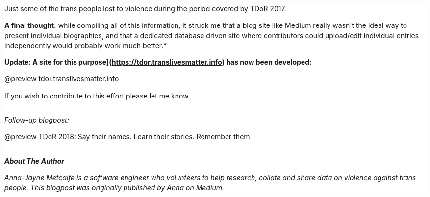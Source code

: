  Just some of the trans people lost to violence during the period covered by TDoR 2017.


**A final thought:** while compiling all of this information, it struck me that a blog site like Medium really wasn't the ideal way to present individual biographies, and that a dedicated database driven site where contributors could upload/edit individual entries independently would probably work much better.*

**Update: A site for this purpose](https://tdor.translivesmatter.info) has now been developed:**

[@preview tdor.translivesmatter.info](https://tdor.translivesmatter.info)


If you wish to contribute to this effort please let me know.

----


*Follow-up blogpost:*

[@preview TDoR 2018: Say their names. Learn their stories. Remember them](/blog/2018/12/24/tdor-2018-say-their-names-read-their-stories-remember-them_0da1b178)

----


***About The Author***

*[Anna-Jayne Metcalfe](https://www.annasplace.me.uk/about) is a software engineer who volunteers to help research, collate and share data on violence against trans people. This blogpost was originally published by Anna on [Medium](https://annajayne.medium.com/tdor-2017-say-their-names-learn-their-stories-remember-them-b81d50fd8ef).*
